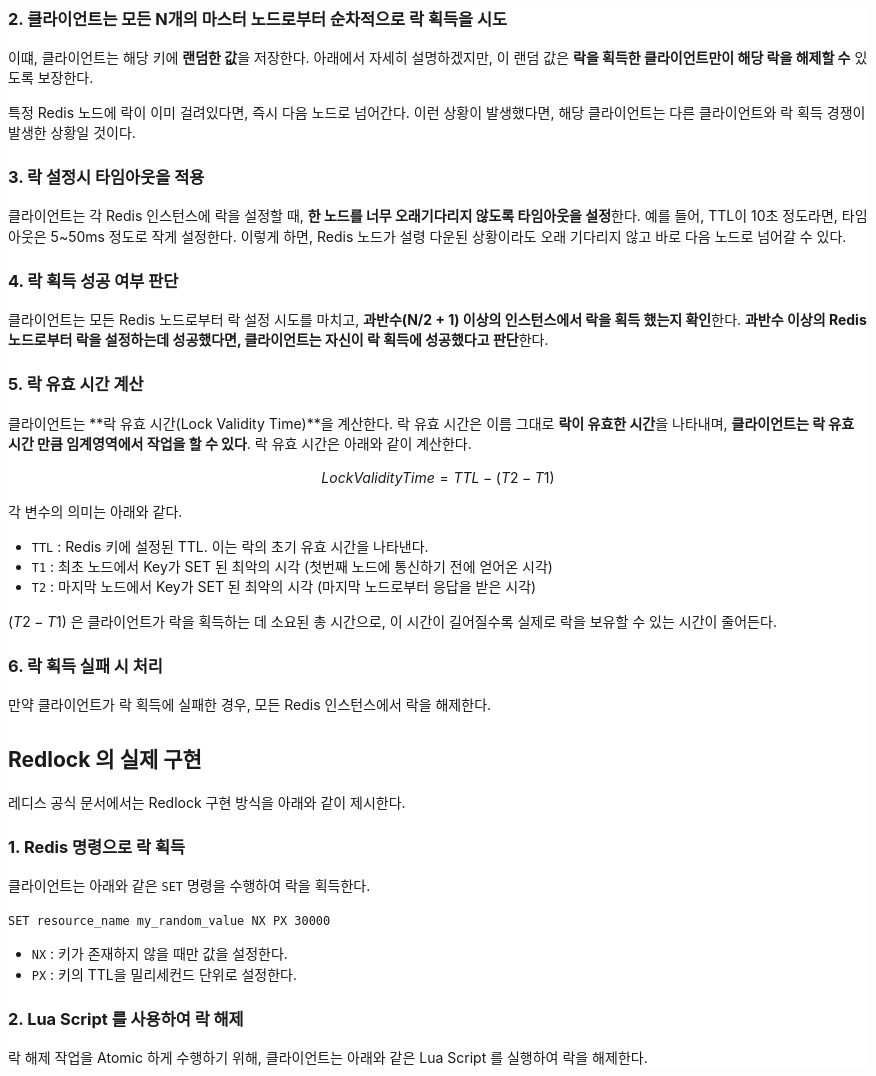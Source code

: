 ### 2. 클라이언트는 모든 N개의 마스터 노드로부터 순차적으로 락 획득을 시도

이떄, 클라이언트는 해당 키에 **랜덤한 값**을 저장한다. 아래에서 자세히 설명하겠지만, 이 랜덤 값은 **락을 획득한 클라이언트만이 해당 락을 해제할 수** 있도록 보장한다.

특정 Redis 노드에 락이 이미 걸려있다면, 즉시 다음 노드로 넘어간다. 이런 상황이 발생했다면, 해당 클라이언트는 다른 클라이언트와 락 획득 경쟁이 발생한 상황일 것이다.

### 3. 락 설정시 타임아웃을 적용

클라이언트는 각 Redis 인스턴스에 락을 설정할 때, **한 노드를 너무 오래기다리지 않도록 타임아웃을 설정**한다. 예를 들어, TTL이 10초 정도라면, 타임아웃은 5~50ms 정도로 작게 설정한다. 이렇게 하면, Redis 노드가 설령 다운된 상황이라도 오래 기다리지 않고 바로 다음 노드로 넘어갈 수 있다.

### 4. 락 획득 성공 여부 판단

클라이언트는 모든 Redis 노드로부터 락 설정 시도를 마치고, **과반수(N/2 + 1) 이상의 인스턴스에서 락을 획득 했는지 확인**한다. **과반수 이상의 Redis 노드로부터 락을 설정하는데 성공했다면, 클라이언트는 자신이 락 획득에 성공했다고 판단**한다.

### 5. 락 유효 시간 계산

클라이언트는 **락 유효 시간(Lock Validity Time)**을 계산한다. 락 유효 시간은 이름 그대로 **락이 유효한 시간**을 나타내며, **클라이언트는 락 유효 시간 만큼 임계영역에서 작업을 할 수 있다**. 락 유효 시간은 아래와 같이 계산한다.

$$
Lock Validity Time = TTL - (T2 - T1)
$$

각 변수의 의미는 아래와 같다.

- `TTL` : Redis 키에 설정된 TTL. 이는 락의 초기 유효 시간을 나타낸다.
- `T1` : 최초 노드에서 Key가 SET 된 최악의 시각 (첫번째 노드에 통신하기 전에 얻어온 시각)
- `T2` : 마지막 노드에서 Key가 SET 된 최악의 시각 (마지막 노드로부터 응답을 받은 시각)

$(T2 - T1)$ 은 클라이언트가 락을 획득하는 데 소요된 총 시간으로, 이 시간이 길어질수록 실제로 락을 보유할 수 있는 시간이 줄어든다.

### 6. 락 획득 실패 시 처리

만약 클라이언트가 락 획득에 실패한 경우, 모든 Redis 인스턴스에서 락을 해제한다.

## Redlock 의 실제 구현

레디스 공식 문서에서는 Redlock 구현 방식을 아래와 같이 제시한다.

### 1. Redis 명령으로 락 획득

클라이언트는 아래와 같은 `SET` 명령을 수행하여 락을 획득한다.

```bash
SET resource_name my_random_value NX PX 30000
```

- `NX` : 키가 존재하지 않을 때만 값을 설정한다.
- `PX` : 키의 TTL을 밀리세컨드 단위로 설정한다.

### 2. Lua Script 를 사용하여 락 해제

락 해제 작업을 Atomic 하게 수행하기 위해, 클라이언트는 아래와 같은 Lua Script 를 실행하여 락을 해제한다.
